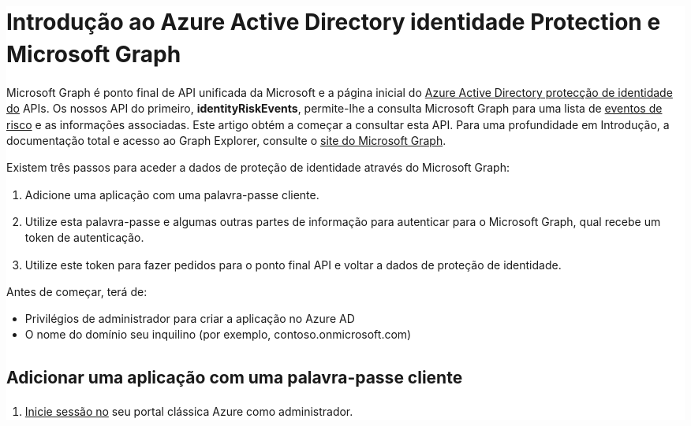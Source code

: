 <properties
    pageTitle="Introdução ao Azure Active Directory identidade Protection e Microsoft Graph | Microsoft Azure"
    description="Fornece uma introdução à consulta Microsoft Graph para uma lista de eventos de risco e informações associadas a partir do Azure Active Directory."
    services="active-directory"
    keywords="proteção de identidade do Azure do active directory, evento de risco, vulnerabilidade, a política de segurança, o Microsoft Graph"
    documentationCenter=""
    authors="markusvi"
    manager="femila"
    editor=""/>

<tags
    ms.service="active-directory"
    ms.workload="identity"
    ms.tgt_pltfrm="na"
    ms.devlang="na"
    ms.topic="article"
    ms.date="08/22/2016"
    ms.author="markvi"/>

# <a name="get-started-with-azure-active-directory-identity-protection-and-microsoft-graph"></a>Introdução ao Azure Active Directory identidade Protection e Microsoft Graph

Microsoft Graph é ponto final de API unificada da Microsoft e a página inicial do [Azure Active Directory protecção de identidade do](active-directory-identityprotection.md) APIs. Os nossos API do primeiro, **identityRiskEvents**, permite-lhe a consulta Microsoft Graph para uma lista de [eventos de risco](active-directory-identityprotection-risk-events-types.md) e as informações associadas. Este artigo obtém a começar a consultar esta API. Para uma profundidade em Introdução, a documentação total e acesso ao Graph Explorer, consulte o [site do Microsoft Graph](https://graph.microsoft.io/).

Existem três passos para aceder a dados de proteção de identidade através do Microsoft Graph:

1. Adicione uma aplicação com uma palavra-passe cliente. 

2. Utilize esta palavra-passe e algumas outras partes de informação para autenticar para o Microsoft Graph, qual recebe um token de autenticação. 

3. Utilize este token para fazer pedidos para o ponto final API e voltar a dados de proteção de identidade.

Antes de começar, terá de:

- Privilégios de administrador para criar a aplicação no Azure AD
- O nome do domínio seu inquilino (por exemplo, contoso.onmicrosoft.com)



## <a name="add-an-application-with-a-client-secret"></a>Adicionar uma aplicação com uma palavra-passe cliente


1. [Inicie sessão no](https://manage.windowsazure.com) seu portal clássica Azure como administrador. 
